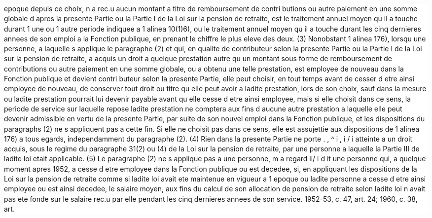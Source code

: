 epoque depuis ce choix, n a rec.u aucun
montant a titre de remboursement de contri
butions ou autre paiement en une somme
globale d apres la presente Partie ou la Partie
I de la Loi sur la pension de retraite, est le
traitement annuel moyen qu il a touche
durant 1 une ou 1 autre periode indiquee a
1 alinea 10(1)6), ou le traitement annuel moyen
qu il a touche durant les cinq dernieres annees
de son emploi a la Fonction publique, en
prenant le chiffre le plus eleve des deux.
(3) Nonobstant 1 alinea 176), lorsqu une
personne, a laquelle s applique le paragraphe
(2) et qui, en qualite de contributeur selon la
presente Partie ou la Partie I de la Loi sur la
pension de retraite, a acquis un droit a quelque
prestation autre qu un montant sous forme de
remboursement de contributions ou autre
paiement en une somme globale, ou a obtenu
une telle prestation, est employee de nouveau
dans la Fonction publique et devient contri
buteur selon la presente Partie, elle peut
choisir, en tout temps avant de cesser d etre
ainsi employee de nouveau, de conserver tout
droit ou titre qu elle peut avoir a ladite
prestation, lors de son choix, sauf dans la
mesure ou ladite prestation pourrait lui
devenir payable avant qu elle cesse d etre
ainsi employee, mais si elle choisit dans ce
sens, la periode de service sur laquelle repose
ladite prestation ne comptera aux fins
d aucune autre prestation a laquelle elle peut
devenir admissible en vertu de la presente
Partie, par suite de son nouvel emploi dans
la Fonction publique, et les dispositions du
paragraphs (2) ne s appliquent pas a cette fin.
Si elle ne choisit pas dans ce sens, elle est
assujettie aux dispositions de 1 alinea 176) a
tous egards, independamment du paragraphe
(2).
(4) Rien dans la presente Partie ne porte
. , ^ i , i / i
atteinte a un droit acquis, sous le regime du
paragraphe 31(2) ou (4) de la Loi sur la pension
de retraite, par une personne a laquelle la
Partie III de ladite loi etait applicable.
(5) Le paragraphe (2) ne s applique pas a
une personne, m a regard ii/ i d it une personne qui,
a quelque moment apres 1952, a cesse d etre
employee dans la Fonction publique ou est
decedee, si, en appliquant les dispositions de
la Loi sur la pension de retraite comme si ladite
loi avait ete maintenue en vigueur a 1 epoque
ou ladite personne a cesse d etre ainsi
employee ou est ainsi decedee, le salaire
moyen, aux fins du calcul de son allocation
de pension de retraite selon ladite loi n avait
pas ete fonde sur le salaire rec.u par elle
pendant les cinq dernieres annees de son
service. 1952-53, c. 47, art. 24; 1960, c. 38, art.
